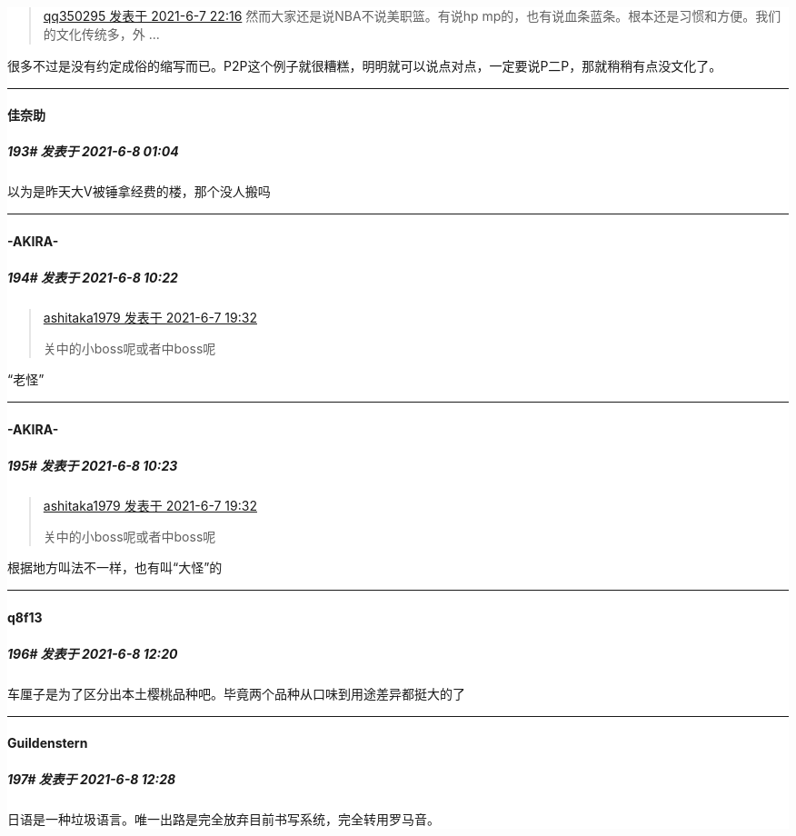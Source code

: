 <blockquote><a href="httphttps://bbs.saraba1st.com/2b/forum.php?mod=redirect&amp;goto=findpost&amp;pid=51509216&amp;ptid=2008575" target="_blank">qq350295 发表于 2021-6-7 22:16</a>
然而大家还是说NBA不说美职篮。有说hp mp的，也有说血条蓝条。根本还是习惯和方便。我们的文化传统多，外 ...</blockquote>
很多不过是没有约定成俗的缩写而已。P2P这个例子就很糟糕，明明就可以说点对点，一定要说P二P，那就稍稍有点没文化了。


*****

####  佳奈助  
##### 193#       发表于 2021-6-8 01:04


以为是昨天大V被锤拿经费的楼，那个没人搬吗


                                           

*****

####  -AKIRA-  
##### 194#       发表于 2021-6-8 10:22


<blockquote><a href="httphttps://bbs.saraba1st.com/2b/forum.php?mod=redirect&amp;goto=findpost&amp;pid=51507453&amp;ptid=2008575" target="_blank">ashitaka1979 发表于 2021-6-7 19:32</a>

关中的小boss呢或者中boss呢</blockquote>
“老怪”


*****

####  -AKIRA-  
##### 195#       发表于 2021-6-8 10:23


<blockquote><a href="httphttps://bbs.saraba1st.com/2b/forum.php?mod=redirect&amp;goto=findpost&amp;pid=51507453&amp;ptid=2008575" target="_blank">ashitaka1979 发表于 2021-6-7 19:32</a>

关中的小boss呢或者中boss呢</blockquote>
根据地方叫法不一样，也有叫“大怪”的


                                                 

*****

####  q8f13  
##### 196#       发表于 2021-6-8 12:20


车厘子是为了区分出本土樱桃品种吧。毕竟两个品种从口味到用途差异都挺大的了


*****

####  Guildenstern  
##### 197#       发表于 2021-6-8 12:28


日语是一种垃圾语言。唯一出路是完全放弃目前书写系统，完全转用罗马音。
